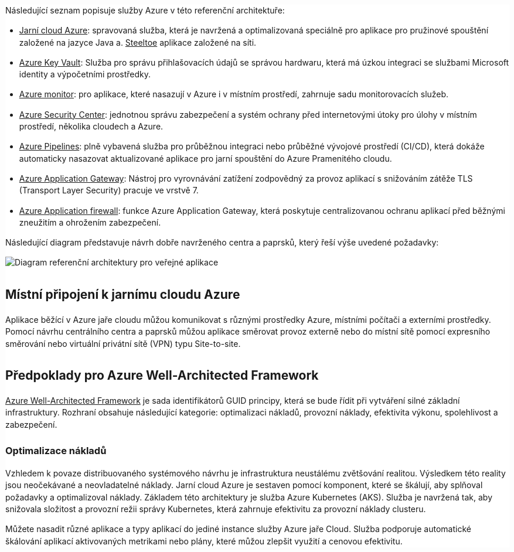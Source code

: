 Následující seznam popisuje služby Azure v této referenční architektuře:

* [Jarní cloud Azure][1]: spravovaná služba, která je navržená a optimalizovaná speciálně pro aplikace pro pružinové spouštění založené na jazyce Java a. [Steeltoe][9] aplikace založené na síti.

* [Azure Key Vault][2]: Služba pro správu přihlašovacích údajů se správou hardwaru, která má úzkou integraci se službami Microsoft identity a výpočetními prostředky.

* [Azure monitor][3]: pro aplikace, které nasazují v Azure i v místním prostředí, zahrnuje sadu monitorovacích služeb.

* [Azure Security Center][4]: jednotnou správu zabezpečení a systém ochrany před internetovými útoky pro úlohy v místním prostředí, několika cloudech a Azure.

* [Azure Pipelines][5]: plně vybavená služba pro průběžnou integraci nebo průběžné vývojové prostředí (CI/CD), která dokáže automaticky nasazovat aktualizované aplikace pro jarní spouštění do Azure Pramenitého cloudu.

* [Azure Application Gateway][6]: Nástroj pro vyrovnávání zatížení zodpovědný za provoz aplikací s snižováním zátěže TLS (Transport Layer Security) pracuje ve vrstvě 7.

* [Azure Application firewall][7]: funkce Azure Application Gateway, která poskytuje centralizovanou ochranu aplikací před běžnými zneužitím a ohrožením zabezpečení.

Následující diagram představuje návrh dobře navrženého centra a paprsků, který řeší výše uvedené požadavky:

![Diagram referenční architektury pro veřejné aplikace](./media/spring-cloud-reference-architecture/architecture-public.png)

## <a name="azure-spring-cloud-on-premises-connectivity"></a>Místní připojení k jarnímu cloudu Azure

Aplikace běžící v Azure jaře cloudu můžou komunikovat s různými prostředky Azure, místními počítači a externími prostředky. Pomocí návrhu centrálního centra a paprsků můžou aplikace směrovat provoz externě nebo do místní sítě pomocí expresního směrování nebo virtuální privátní sítě (VPN) typu Site-to-site.

## <a name="azure-well-architected-framework-considerations"></a>Předpoklady pro Azure Well-Architected Framework

[Azure Well-Architected Framework][16] je sada identifikátorů GUID principy, která se bude řídit při vytváření silné základní infrastruktury. Rozhraní obsahuje následující kategorie: optimalizaci nákladů, provozní náklady, efektivita výkonu, spolehlivost a zabezpečení.

### <a name="cost-optimization"></a>Optimalizace nákladů

Vzhledem k povaze distribuovaného systémového návrhu je infrastruktura neustálému zvětšování realitou. Výsledkem této reality jsou neočekávané a neovladatelné náklady. Jarní cloud Azure je sestaven pomocí komponent, které se škálují, aby splňoval požadavky a optimalizoval náklady. Základem této architektury je služba Azure Kubernetes (AKS). Služba je navržená tak, aby snižovala složitost a provozní režii správy Kubernetes, která zahrnuje efektivitu za provozní náklady clusteru.

Můžete nasadit různé aplikace a typy aplikací do jediné instance služby Azure jaře Cloud. Služba podporuje automatické škálování aplikací aktivovaných metrikami nebo plány, které můžou zlepšit využití a cenovou efektivitu.


[1]: ./index.yml
[2]: ../key-vault/index.yml
[3]: ../azure-monitor/index.yml
[4]: ../security-center/index.yml
[5]: /azure/devops/pipelines/
[6]: ../application-gateway/index.yml
[7]: ../web-application-firewall/index.yml
[8]: ./spring-cloud-tutorial-config-server.md
[9]: https://steeltoe.io/
[10]: https://github.com/Azure/azure-spring-cloud-reference-architecture
[11]: ./spring-cloud-tutorial-deploy-in-azure-virtual-network.md#virtual-network-requirements
[12]: ./spring-cloud-vnet-customer-responsibilities.md#azure-spring-cloud-network-requirements
[13]: ./spring-cloud-vnet-customer-responsibilities.md#azure-spring-cloud-fqdn-requirements--application-rules
[14]: ./spring-cloud-howto-staging-environment.md
[15]: https://devblogs.microsoft.com/java/monitor-applications-and-dependencies-in-azure-spring-cloud/
[16]: /azure/architecture/framework/
[17]: ./spring-cloud-tutorial-deploy-in-azure-virtual-network.md#virtual-network-requirements
[18]: https://cloudsecurityalliance.org/
[19]: https://cloudsecurityalliance.org/research/working-groups/cloud-controls-matrix
[20]: /azure/security/benchmarks/v2-cis-benchmark
[21]: https://www.cisecurity.org/